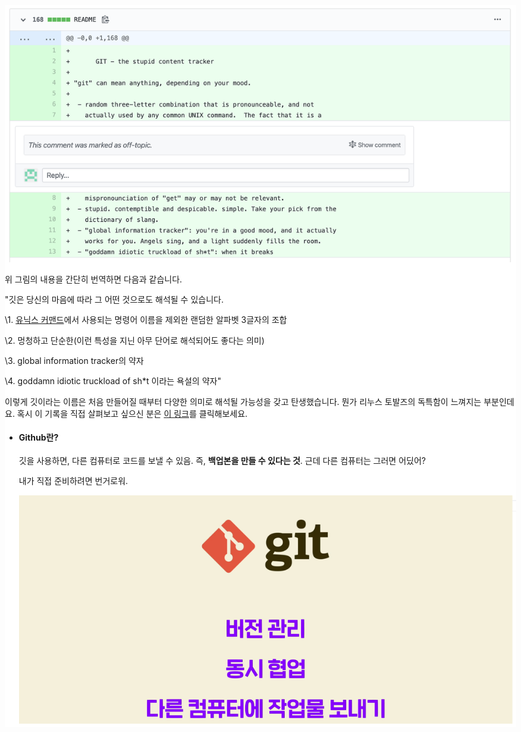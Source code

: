   ![1_1](./resources/1_6.png)

  위 그림의 내용을 간단히 번역하면 다음과 같습니다. 

  "깃은 당신의 마음에 따라 그 어떤 것으로도 해석될 수 있습니다. 

  \1. [유닉스 커맨드](https://www.codeit.kr/courses/unix-command-line/topics/unix-commands)에서 사용되는 명령어 이름을 제외한 랜덤한 알파벳 3글자의 조합

  \2. 멍청하고 단순한(이런 특성을 지닌 아무 단어로 해석되어도 좋다는 의미)

  \3. global information tracker의 약자

  \4. goddamn idiotic truckload of sh*t 이라는 욕설의 약자"

  이렇게 깃이라는 이름은 처음 만들어질 때부터 다양한 의미로 해석될 가능성을 갖고 탄생했습니다. 뭔가 리누스 토발즈의 독특함이 느껴지는 부분인데요. 혹시 이 기록을 직접 살펴보고 싶으신 분은 [이 링크](https://github.com/git/git/commit/e83c5163316f89bfbde7d9ab23ca2e25604af290)를 클릭해보세요. 



- #### Github란?

  깃을 사용하면, 다른 컴퓨터로 코드를 보낼 수 있음. 즉, **백업본을 만들 수 있다는 것**. 근데 다른 컴퓨터는 그러면 어딨어?

  내가 직접 준비하려면 번거로워. 

  ![1_1](./resources/1_7.png)